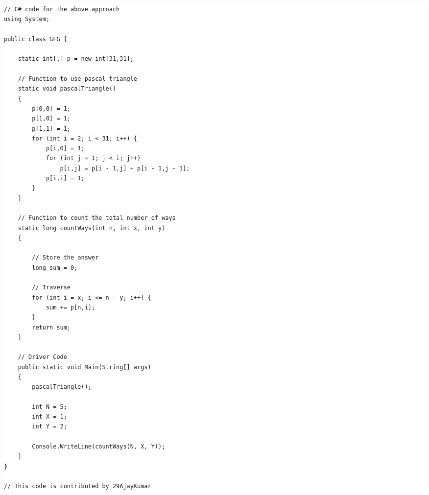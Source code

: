 ```
// C# code for the above approach
using System;

public class GFG {

    static int[,] p = new int[31,31];

    // Function to use pascal triangle
    static void pascalTriangle()
    {
        p[0,0] = 1;
        p[1,0] = 1;
        p[1,1] = 1;
        for (int i = 2; i < 31; i++) {
            p[i,0] = 1;
            for (int j = 1; j < i; j++)
                p[i,j] = p[i - 1,j] + p[i - 1,j - 1];
            p[i,i] = 1;
        }
    }

    // Function to count the total number of ways
    static long countWays(int n, int x, int y)
    {

        // Store the answer
        long sum = 0;

        // Traverse
        for (int i = x; i <= n - y; i++) {
            sum += p[n,i];
        }
        return sum;
    }

    // Driver Code
    public static void Main(String[] args)
    {
        pascalTriangle();

        int N = 5;
        int X = 1;
        int Y = 2;

        Console.WriteLine(countWays(N, X, Y));
    }
}

// This code is contributed by 29AjayKumar
```
